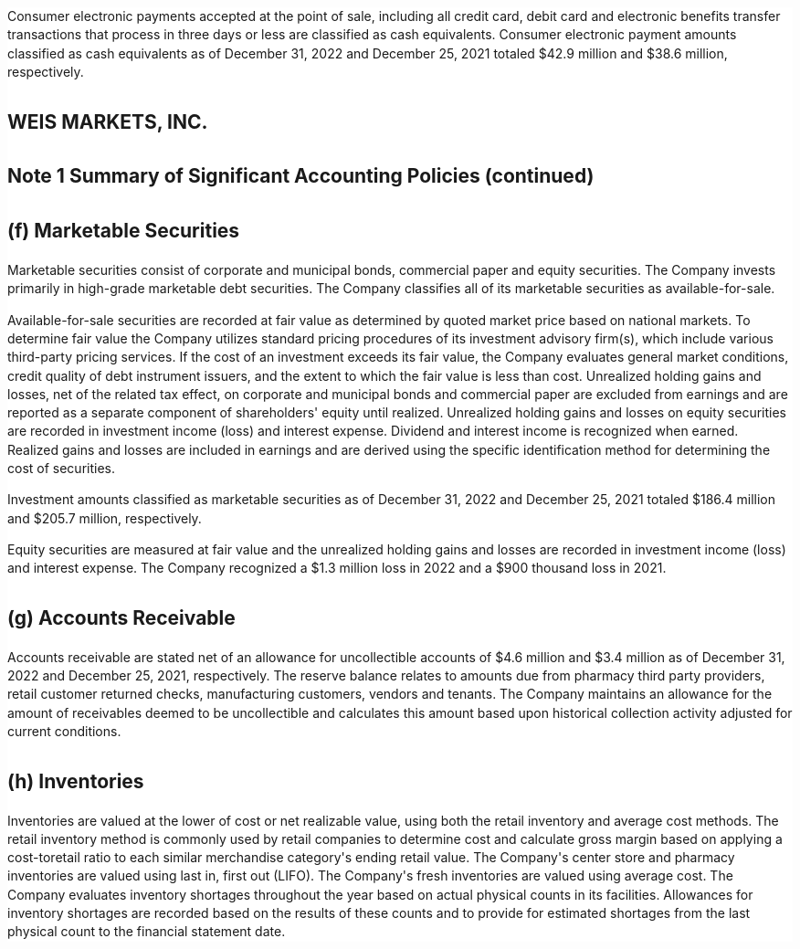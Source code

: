 Consumer electronic payments accepted at the point of sale, including all credit card, debit card and electronic benefits transfer transactions that process in three days or less are classified as cash equivalents. Consumer electronic payment amounts classified as cash equivalents as of December 31, 2022 and December 25, 2021 totaled $42.9 million and $38.6 million, respectively.

## WEIS MARKETS, INC.

## Note 1    Summary of Significant Accounting Policies (continued)

## (f)  Marketable Securities

Marketable securities consist of corporate and municipal bonds, commercial paper and equity securities. The Company invests primarily in high-grade marketable debt securities. The Company classifies all of its marketable securities as available-for-sale.

Available-for-sale securities are recorded at fair value as determined by quoted market price based on national markets.  To determine fair value the Company utilizes standard pricing procedures of its investment advisory firm(s), which include various third-party pricing services. If the cost of an investment exceeds its fair value, the Company evaluates general market conditions, credit quality of debt instrument issuers, and the extent to which the fair value is less than cost.  Unrealized holding gains and losses, net of the related tax effect, on corporate and municipal bonds and commercial paper are excluded from earnings and are reported as a separate component of shareholders' equity until realized. Unrealized holding gains and losses on equity securities are recorded in investment income (loss) and interest expense.  Dividend and interest income is recognized when earned. Realized gains and losses are included in earnings and are derived using the specific identification method for determining the cost of securities.

Investment amounts classified as marketable securities as of December 31, 2022 and December 25, 2021 totaled $186.4 million and $205.7 million, respectively.

Equity securities are measured at fair value and the unrealized holding gains and losses are recorded in investment income (loss) and interest expense. The Company recognized a $1.3 million loss in 2022 and a $900 thousand loss in 2021.

## (g)  Accounts Receivable

Accounts receivable are stated net of an allowance for uncollectible accounts of $4.6 million and $3.4 million as of December 31, 2022 and December 25, 2021, respectively. The reserve balance relates to amounts due from pharmacy third party providers, retail customer returned checks, manufacturing customers, vendors and tenants. The Company maintains an allowance for the amount of receivables deemed to be uncollectible and calculates this amount based upon historical collection activity adjusted for current conditions.

## (h)  Inventories

Inventories are valued at the lower of cost or net realizable value, using both the retail inventory and average cost methods. The retail inventory method is commonly used by retail companies to determine cost and calculate gross margin based on applying a cost-toretail ratio to each similar merchandise category's ending retail value. The Company's center store and pharmacy inventories are valued using last in, first out (LIFO). The Company's fresh inventories are valued using average cost. The Company evaluates inventory shortages throughout the year based on actual physical counts in its facilities. Allowances for inventory shortages are recorded based on the results of these counts and to provide for estimated shortages from the last physical count to the financial statement date.

